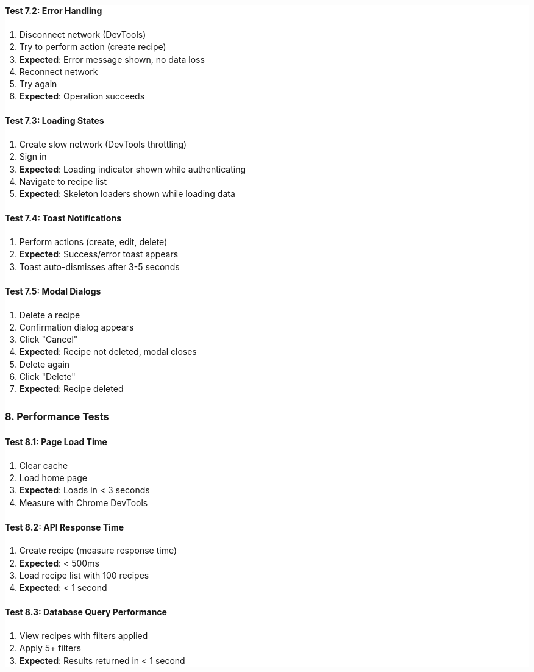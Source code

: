 #### Test 7.2: Error Handling

1. Disconnect network (DevTools)
2. Try to perform action (create recipe)
3. **Expected**: Error message shown, no data loss
4. Reconnect network
5. Try again
6. **Expected**: Operation succeeds

#### Test 7.3: Loading States

1. Create slow network (DevTools throttling)
2. Sign in
3. **Expected**: Loading indicator shown while authenticating
4. Navigate to recipe list
5. **Expected**: Skeleton loaders shown while loading data

#### Test 7.4: Toast Notifications

1. Perform actions (create, edit, delete)
2. **Expected**: Success/error toast appears
3. Toast auto-dismisses after 3-5 seconds

#### Test 7.5: Modal Dialogs

1. Delete a recipe
2. Confirmation dialog appears
3. Click "Cancel"
4. **Expected**: Recipe not deleted, modal closes
5. Delete again
6. Click "Delete"
7. **Expected**: Recipe deleted

### 8. Performance Tests

#### Test 8.1: Page Load Time

1. Clear cache
2. Load home page
3. **Expected**: Loads in < 3 seconds
4. Measure with Chrome DevTools

#### Test 8.2: API Response Time

1. Create recipe (measure response time)
2. **Expected**: < 500ms
3. Load recipe list with 100 recipes
4. **Expected**: < 1 second

#### Test 8.3: Database Query Performance

1. View recipes with filters applied
2. Apply 5+ filters
3. **Expected**: Results returned in < 1 second
